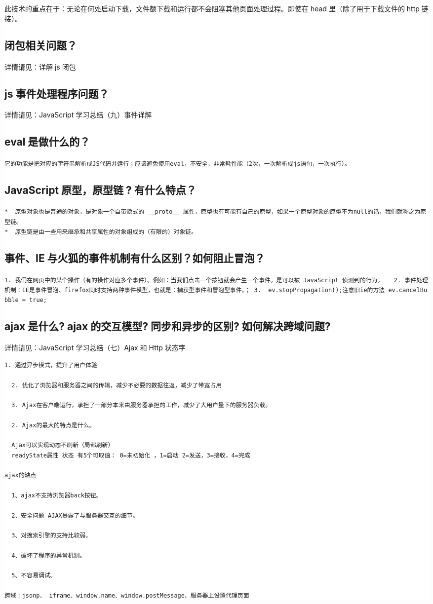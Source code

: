 此技术的重点在于：无论在何处启动下载，文件额下载和运行都不会阻塞其他页面处理过程。即使在 head 里（除了用于下载文件的 http 链接）。

闭包相关问题？
-------

详情请见：详解 js 闭包

js 事件处理程序问题？
------------

详情请见：JavaScript 学习总结（九）事件详解

eval 是做什么的？
-----------

```
它的功能是把对应的字符串解析成JS代码并运行；应该避免使用eval，不安全，非常耗性能（2次，一次解析成js语句，一次执行）。
```

JavaScript 原型，原型链 ? 有什么特点？
--------------------------

```
*  原型对象也是普通的对象，是对象一个自带隐式的 __proto__ 属性，原型也有可能有自己的原型，如果一个原型对象的原型不为null的话，我们就称之为原型链。
*  原型链是由一些用来继承和共享属性的对象组成的（有限的）对象链。
```

事件、IE 与火狐的事件机制有什么区别？如何阻止冒泡？
---------------------------

```
1. 我们在网页中的某个操作（有的操作对应多个事件）。例如：当我们点击一个按钮就会产生一个事件。是可以被 JavaScript 侦测到的行为。   2. 事件处理机制：IE是事件冒泡、firefox同时支持两种事件模型，也就是：捕获型事件和冒泡型事件。； 3.  ev.stopPropagation();注意旧ie的方法 ev.cancelBubble = true;
```

ajax 是什么? ajax 的交互模型? 同步和异步的区别? 如何解决跨域问题?
-----------------------------------------

详情请见：JavaScript 学习总结（七）Ajax 和 Http 状态字

```
1. 通过异步模式，提升了用户体验

  2. 优化了浏览器和服务器之间的传输，减少不必要的数据往返，减少了带宽占用

  3. Ajax在客户端运行，承担了一部分本来由服务器承担的工作，减少了大用户量下的服务器负载。

  2. Ajax的最大的特点是什么。

  Ajax可以实现动态不刷新（局部刷新）
  readyState属性 状态 有5个可取值： 0=未初始化 ，1=启动 2=发送，3=接收，4=完成

ajax的缺点

  1、ajax不支持浏览器back按钮。

  2、安全问题 AJAX暴露了与服务器交互的细节。

  3、对搜索引擎的支持比较弱。

  4、破坏了程序的异常机制。

  5、不容易调试。

跨域：jsonp、 iframe、window.name、window.postMessage、服务器上设置代理页面
```
